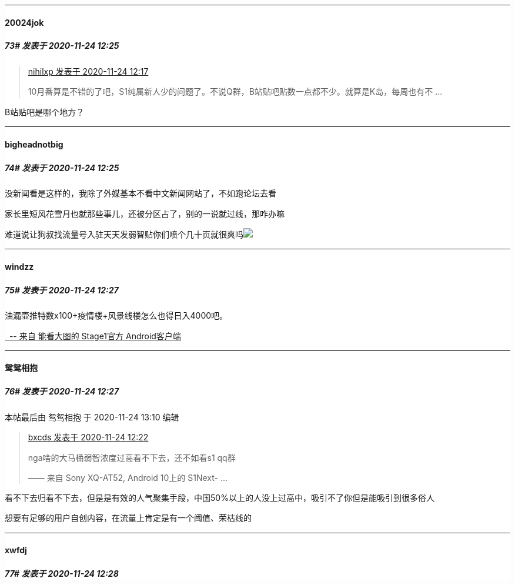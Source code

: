 
-----

####  20024jok  
##### 73#       发表于 2020-11-24 12:25


<blockquote><a href="httphttps://bbs.saraba1st.com/2b/forum.php?mod=redirect&amp;goto=findpost&amp;pid=49501497&amp;ptid=1973983" target="_blank">nihilxp 发表于 2020-11-24 12:17</a>

10月番算是不错的了吧，S1纯属新人少的问题了。不说Q群，B站贴吧贴数一点都不少。就算是K岛，每周也有不 ...</blockquote>
B站贴吧是哪个地方？


-----

####  bigheadnotbig  
##### 74#       发表于 2020-11-24 12:25


没新闻看是这样的，我除了外媒基本不看中文新闻网站了，不如跑论坛去看

家长里短风花雪月也就那些事儿，还被分区占了，别的一说就过线，那咋办嘛

难道说让狗叔找流量号入驻天天发弱智贴你们喷个几十页就很爽吗<img src="https://static.saraba1st.com/image/smiley/face2017/067.png" referrerpolicy="no-referrer">


-----

####  windzz  
##### 75#       发表于 2020-11-24 12:27


油漏壶推特数x100+疫情楼+风景线楼怎么也得日入4000吧。

[  -- 来自 能看大图的 Stage1官方 Android客户端](https://www.coolapk.com/apk/140634)


-----

####  鸳鸳相抱  
##### 76#       发表于 2020-11-24 12:27


 本帖最后由 鸳鸳相抱 于 2020-11-24 13:10 编辑 
<blockquote><a href="httphttps://bbs.saraba1st.com/2b/forum.php?mod=redirect&amp;goto=findpost&amp;pid=49501562&amp;ptid=1973983" target="_blank">bxcds 发表于 2020-11-24 12:22</a>

nga啥的大马桶弱智浓度过高看不下去，还不如看s1 qq群


—— 来自 Sony XQ-AT52, Android 10上的 S1Next- ...</blockquote>
看不下去归看不下去，但是是有效的人气聚集手段，中国50%以上的人没上过高中，吸引不了你但是能吸引到很多俗人


想要有足够的用户自创内容，在流量上肯定是有一个阈值、荣枯线的


-----

####  xwfdj  
##### 77#       发表于 2020-11-24 12:28
